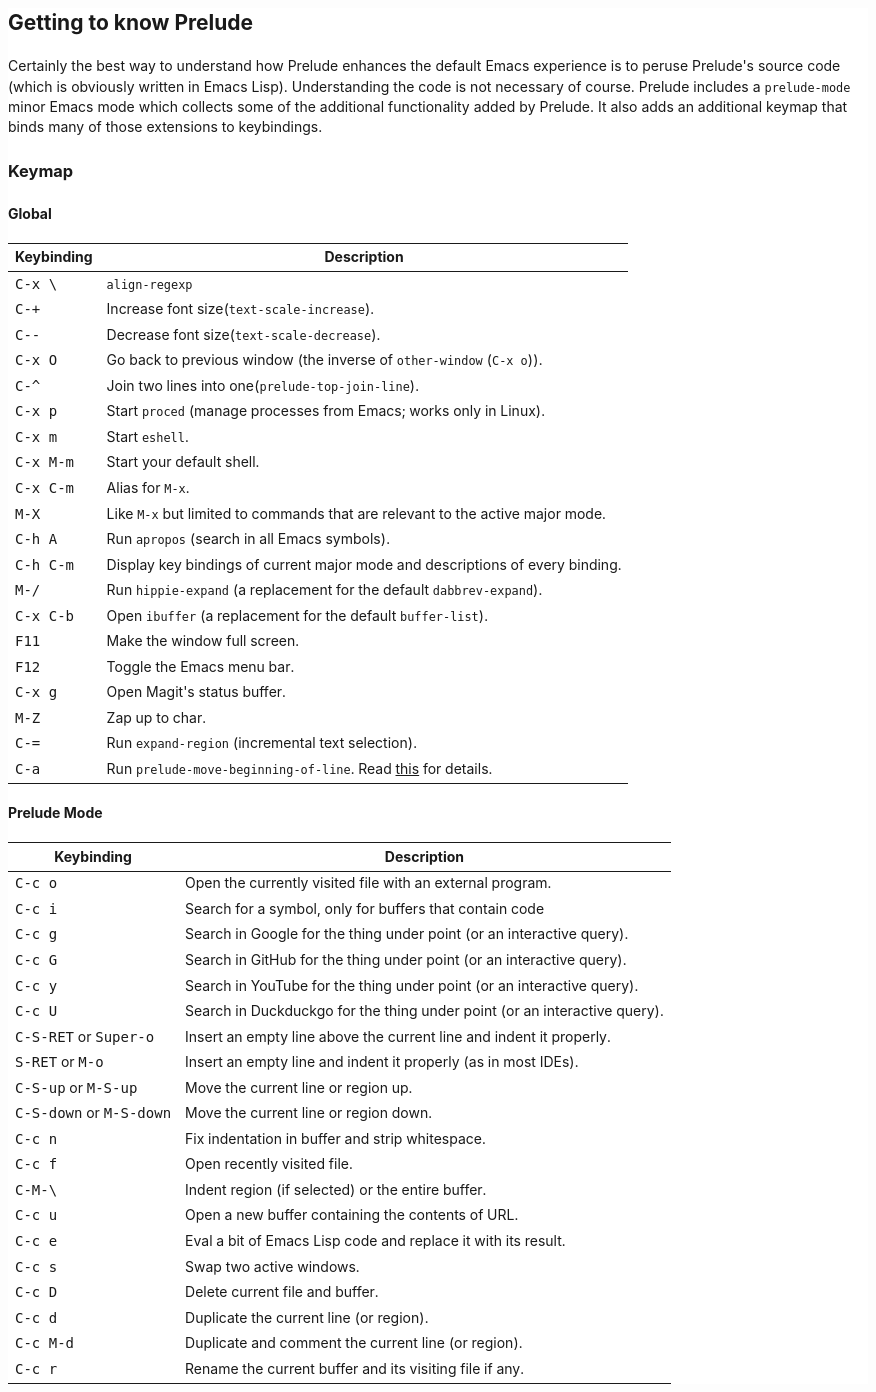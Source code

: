 

## Getting to know Prelude

Certainly the best way to understand how Prelude enhances the default
Emacs experience is to peruse Prelude's source code (which is
obviously written in Emacs Lisp). Understanding the code is not
necessary of course. Prelude includes a `prelude-mode` minor Emacs mode
which collects some of the additional functionality added by
Prelude. It also adds an additional keymap that binds many of those
extensions to keybindings.

### Keymap

#### Global

Keybinding         | Description
-------------------|------------------------------------------------------------
<kbd>C-x \\</kbd>   | `align-regexp`
<kbd>C-+</kbd>     | Increase font size(`text-scale-increase`).
<kbd>C--</kbd>     | Decrease font size(`text-scale-decrease`).
<kbd>C-x O</kbd>   | Go back to previous window (the inverse of `other-window` (`C-x o`)).
<kbd>C-^</kbd>     | Join two lines into one(`prelude-top-join-line`).
<kbd>C-x p</kbd>   | Start `proced` (manage processes from Emacs; works only in Linux).
<kbd>C-x m</kbd>   | Start `eshell`.
<kbd>C-x M-m</kbd> | Start your default shell.
<kbd>C-x C-m</kbd> | Alias for `M-x`.
<kbd>M-X</kbd>     | Like `M-x` but limited to commands that are relevant to the active major mode.
<kbd>C-h A</kbd>   | Run `apropos` (search in all Emacs symbols).
<kbd>C-h C-m</kbd> | Display key bindings of current major mode and descriptions of every binding.
<kbd>M-/</kbd>     | Run `hippie-expand` (a replacement for the default `dabbrev-expand`).
<kbd>C-x C-b</kbd> | Open `ibuffer` (a replacement for the default `buffer-list`).
<kbd>F11</kbd>     | Make the window full screen.
<kbd>F12</kbd>     | Toggle the Emacs menu bar.
<kbd>C-x g</kbd>   | Open Magit's status buffer.
<kbd>M-Z</kbd>     | Zap up to char.
<kbd>C-=</kbd>     | Run `expand-region` (incremental text selection).
<kbd>C-a</kbd>     | Run `prelude-move-beginning-of-line`. Read [this](http://emacsredux.com/blog/2013/05/22/smarter-navigation-to-the-beginning-of-a-line/) for details.

#### Prelude Mode

Keybinding         | Description
-------------------|------------------------------------------------------------
<kbd>C-c o</kbd>   | Open the currently visited file with an external program.
<kbd>C-c i</kbd>   | Search for a symbol, only for buffers that contain code
<kbd>C-c g</kbd>   | Search in Google for the thing under point (or an interactive query).
<kbd>C-c G</kbd>   | Search in GitHub for the thing under point (or an interactive query).
<kbd>C-c y</kbd>   | Search in YouTube for the thing under point (or an interactive query).
<kbd>C-c U</kbd>   | Search in Duckduckgo for the thing under point (or an interactive query).
<kbd>C-S-RET</kbd> or <kbd>Super-o</kbd> | Insert an empty line above the current line and indent it properly.
<kbd>S-RET</kbd> or <kbd>M-o</kbd> | Insert an empty line and indent it properly (as in most IDEs).
<kbd>C-S-up</kbd> or <kbd>M-S-up</kbd> | Move the current line or region up.
<kbd>C-S-down</kbd> or <kbd>M-S-down</kbd>| Move the current line or region down.
<kbd>C-c n</kbd> | Fix indentation in buffer and strip whitespace.
<kbd>C-c f</kbd> | Open recently visited file.
<kbd>C-M-\\</kbd> | Indent region (if selected) or the entire buffer.
<kbd>C-c u</kbd> | Open a new buffer containing the contents of URL.
<kbd>C-c e</kbd> | Eval a bit of Emacs Lisp code and replace it with its result.
<kbd>C-c s</kbd> | Swap two active windows.
<kbd>C-c D</kbd> | Delete current file and buffer.
<kbd>C-c d</kbd> | Duplicate the current line (or region).
<kbd>C-c M-d</kbd> | Duplicate and comment the current line (or region).
<kbd>C-c r</kbd> | Rename the current buffer and its visiting file if any.